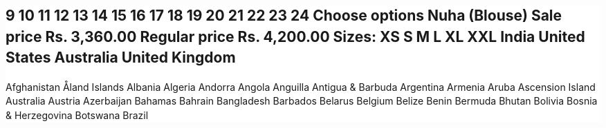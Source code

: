9
10
11
12
13
14
15
16
17
18
19
20
21
22
23
24
Choose options
Nuha (Blouse)
Sale price
Rs. 3,360.00
Regular price
Rs. 4,200.00
Sizes:
XS
S
M
L
XL
XXL
India
United States
Australia
United Kingdom
---
Afghanistan
Åland Islands
Albania
Algeria
Andorra
Angola
Anguilla
Antigua & Barbuda
Argentina
Armenia
Aruba
Ascension Island
Australia
Austria
Azerbaijan
Bahamas
Bahrain
Bangladesh
Barbados
Belarus
Belgium
Belize
Benin
Bermuda
Bhutan
Bolivia
Bosnia & Herzegovina
Botswana
Brazil